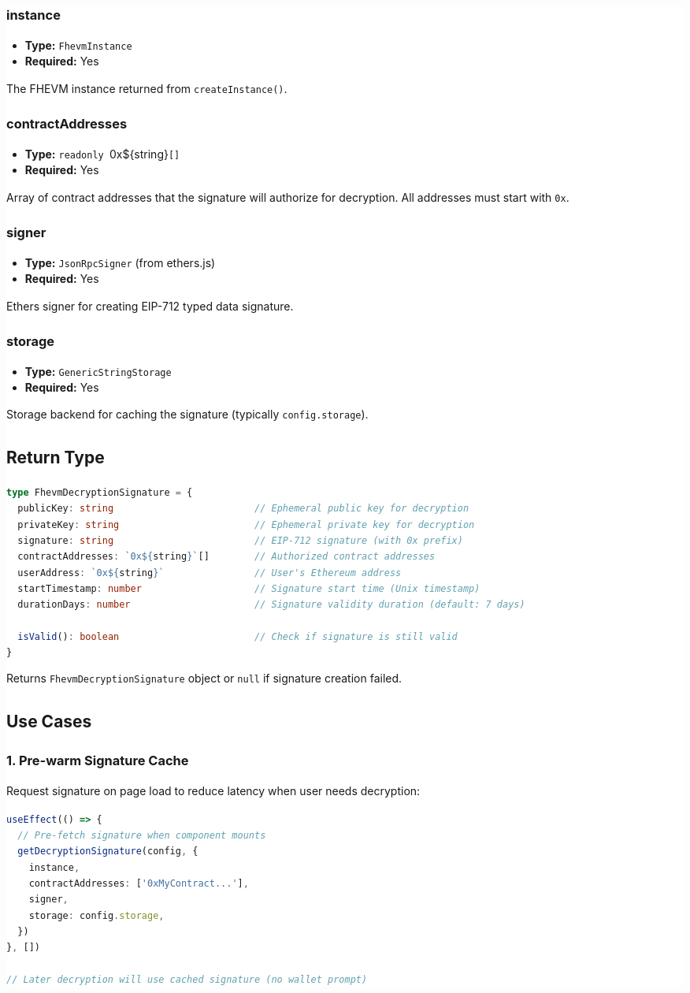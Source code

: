 ### instance

- **Type:** `FhevmInstance`
- **Required:** Yes

The FHEVM instance returned from `createInstance()`.

### contractAddresses

- **Type:** `readonly `0x${string}`[]`
- **Required:** Yes

Array of contract addresses that the signature will authorize for decryption. All addresses must start with `0x`.

### signer

- **Type:** `JsonRpcSigner` (from ethers.js)
- **Required:** Yes

Ethers signer for creating EIP-712 typed data signature.

### storage

- **Type:** `GenericStringStorage`
- **Required:** Yes

Storage backend for caching the signature (typically `config.storage`).

## Return Type

```typescript
type FhevmDecryptionSignature = {
  publicKey: string                         // Ephemeral public key for decryption
  privateKey: string                        // Ephemeral private key for decryption
  signature: string                         // EIP-712 signature (with 0x prefix)
  contractAddresses: `0x${string}`[]        // Authorized contract addresses
  userAddress: `0x${string}`                // User's Ethereum address
  startTimestamp: number                    // Signature start time (Unix timestamp)
  durationDays: number                      // Signature validity duration (default: 7 days)

  isValid(): boolean                        // Check if signature is still valid
}
```

Returns `FhevmDecryptionSignature` object or `null` if signature creation failed.

## Use Cases

### 1. Pre-warm Signature Cache

Request signature on page load to reduce latency when user needs decryption:

```typescript
useEffect(() => {
  // Pre-fetch signature when component mounts
  getDecryptionSignature(config, {
    instance,
    contractAddresses: ['0xMyContract...'],
    signer,
    storage: config.storage,
  })
}, [])

// Later decryption will use cached signature (no wallet prompt)
```
